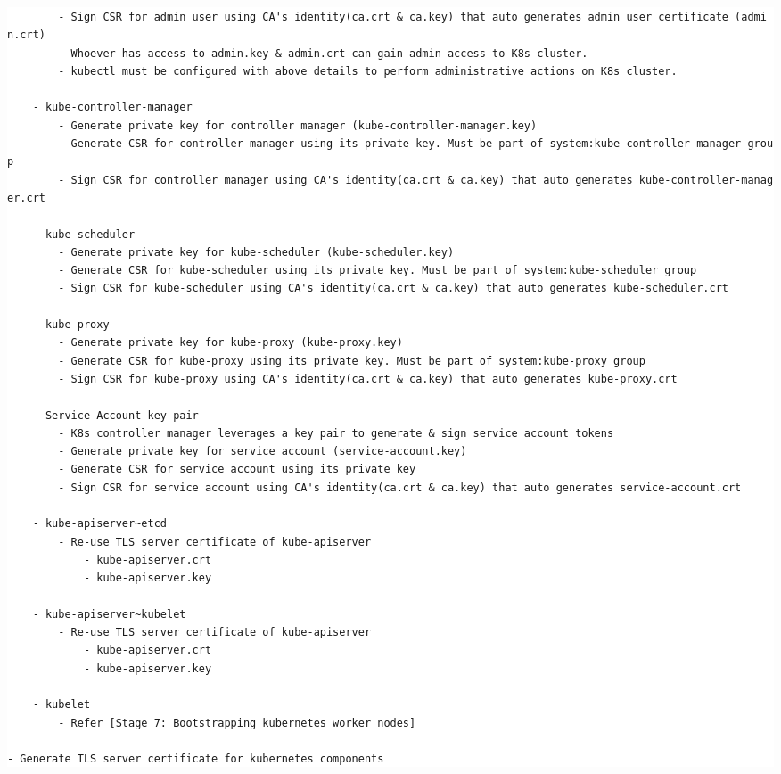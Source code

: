             - Sign CSR for admin user using CA's identity(ca.crt & ca.key) that auto generates admin user certificate (admin.crt)
            - Whoever has access to admin.key & admin.crt can gain admin access to K8s cluster.
            - kubectl must be configured with above details to perform administrative actions on K8s cluster.
        
        - kube-controller-manager
            - Generate private key for controller manager (kube-controller-manager.key)
            - Generate CSR for controller manager using its private key. Must be part of system:kube-controller-manager group
            - Sign CSR for controller manager using CA's identity(ca.crt & ca.key) that auto generates kube-controller-manager.crt

        - kube-scheduler
            - Generate private key for kube-scheduler (kube-scheduler.key)
            - Generate CSR for kube-scheduler using its private key. Must be part of system:kube-scheduler group
            - Sign CSR for kube-scheduler using CA's identity(ca.crt & ca.key) that auto generates kube-scheduler.crt
        
        - kube-proxy
            - Generate private key for kube-proxy (kube-proxy.key)
            - Generate CSR for kube-proxy using its private key. Must be part of system:kube-proxy group
            - Sign CSR for kube-proxy using CA's identity(ca.crt & ca.key) that auto generates kube-proxy.crt

        - Service Account key pair
            - K8s controller manager leverages a key pair to generate & sign service account tokens
            - Generate private key for service account (service-account.key)
            - Generate CSR for service account using its private key
            - Sign CSR for service account using CA's identity(ca.crt & ca.key) that auto generates service-account.crt
        
        - kube-apiserver~etcd
            - Re-use TLS server certificate of kube-apiserver
                - kube-apiserver.crt
                - kube-apiserver.key

        - kube-apiserver~kubelet
            - Re-use TLS server certificate of kube-apiserver
                - kube-apiserver.crt
                - kube-apiserver.key

        - kubelet
            - Refer [Stage 7: Bootstrapping kubernetes worker nodes]

    - Generate TLS server certificate for kubernetes components